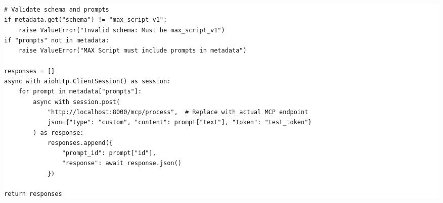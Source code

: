     # Validate schema and prompts
    if metadata.get("schema") != "max_script_v1":
        raise ValueError("Invalid schema: Must be max_script_v1")
    if "prompts" not in metadata:
        raise ValueError("MAX Script must include prompts in metadata")
    
    responses = []
    async with aiohttp.ClientSession() as session:
        for prompt in metadata["prompts"]:
            async with session.post(
                "http://localhost:8000/mcp/process",  # Replace with actual MCP endpoint
                json={"type": "custom", "content": prompt["text"], "token": "test_token"}
            ) as response:
                responses.append({
                    "prompt_id": prompt["id"],
                    "response": await response.json()
                })
    
    return responses